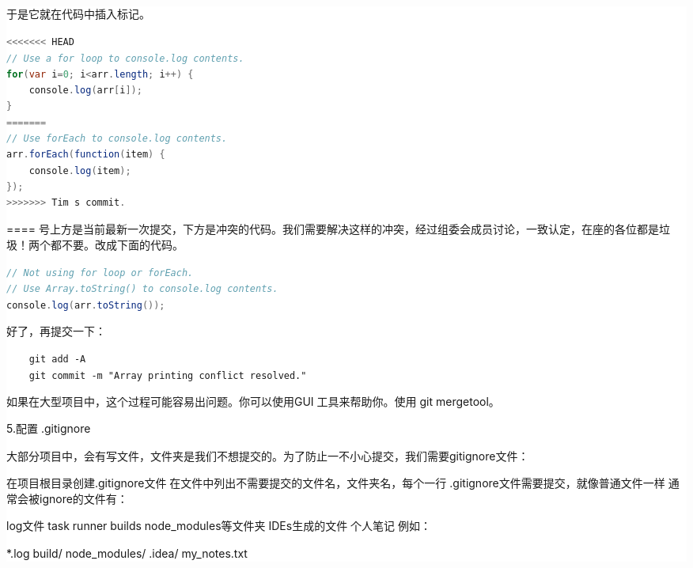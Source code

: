 于是它就在代码中插入标记。
```java
<<<<<<< HEAD
// Use a for loop to console.log contents.
for(var i=0; i<arr.length; i++) {
    console.log(arr[i]);
}
=======
// Use forEach to console.log contents.
arr.forEach(function(item) {
    console.log(item);
});
>>>>>>> Tim s commit.
```
==== 号上方是当前最新一次提交，下方是冲突的代码。我们需要解决这样的冲突，经过组委会成员讨论，一致认定，在座的各位都是垃圾！两个都不要。改成下面的代码。
```java
// Not using for loop or forEach.
// Use Array.toString() to console.log contents.
console.log(arr.toString());
```
好了，再提交一下：
```shell
	git add -A
	git commit -m "Array printing conflict resolved."
```
如果在大型项目中，这个过程可能容易出问题。你可以使用GUI 工具来帮助你。使用 git mergetool。

5.配置 .gitignore

大部分项目中，会有写文件，文件夹是我们不想提交的。为了防止一不小心提交，我们需要gitignore文件：

在项目根目录创建.gitignore文件
在文件中列出不需要提交的文件名，文件夹名，每个一行
.gitignore文件需要提交，就像普通文件一样
通常会被ignore的文件有：

log文件
task runner builds
node_modules等文件夹
IDEs生成的文件
个人笔记
例如：

*.log
build/
node_modules/
.idea/
my_notes.txt


